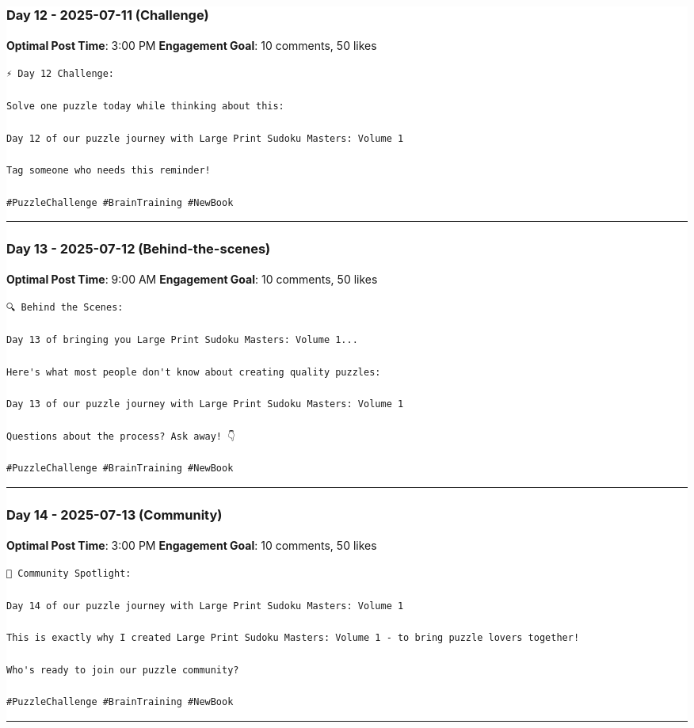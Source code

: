 ### Day 12 - 2025-07-11 (Challenge)
**Optimal Post Time**: 3:00 PM
**Engagement Goal**: 10 comments, 50 likes

```
⚡ Day 12 Challenge:

Solve one puzzle today while thinking about this:

Day 12 of our puzzle journey with Large Print Sudoku Masters: Volume 1

Tag someone who needs this reminder!

#PuzzleChallenge #BrainTraining #NewBook
```

---

### Day 13 - 2025-07-12 (Behind-the-scenes)
**Optimal Post Time**: 9:00 AM
**Engagement Goal**: 10 comments, 50 likes

```
🔍 Behind the Scenes:

Day 13 of bringing you Large Print Sudoku Masters: Volume 1...

Here's what most people don't know about creating quality puzzles:

Day 13 of our puzzle journey with Large Print Sudoku Masters: Volume 1

Questions about the process? Ask away! 👇

#PuzzleChallenge #BrainTraining #NewBook
```

---

### Day 14 - 2025-07-13 (Community)
**Optimal Post Time**: 3:00 PM
**Engagement Goal**: 10 comments, 50 likes

```
🌟 Community Spotlight:

Day 14 of our puzzle journey with Large Print Sudoku Masters: Volume 1

This is exactly why I created Large Print Sudoku Masters: Volume 1 - to bring puzzle lovers together!

Who's ready to join our puzzle community?

#PuzzleChallenge #BrainTraining #NewBook
```

---